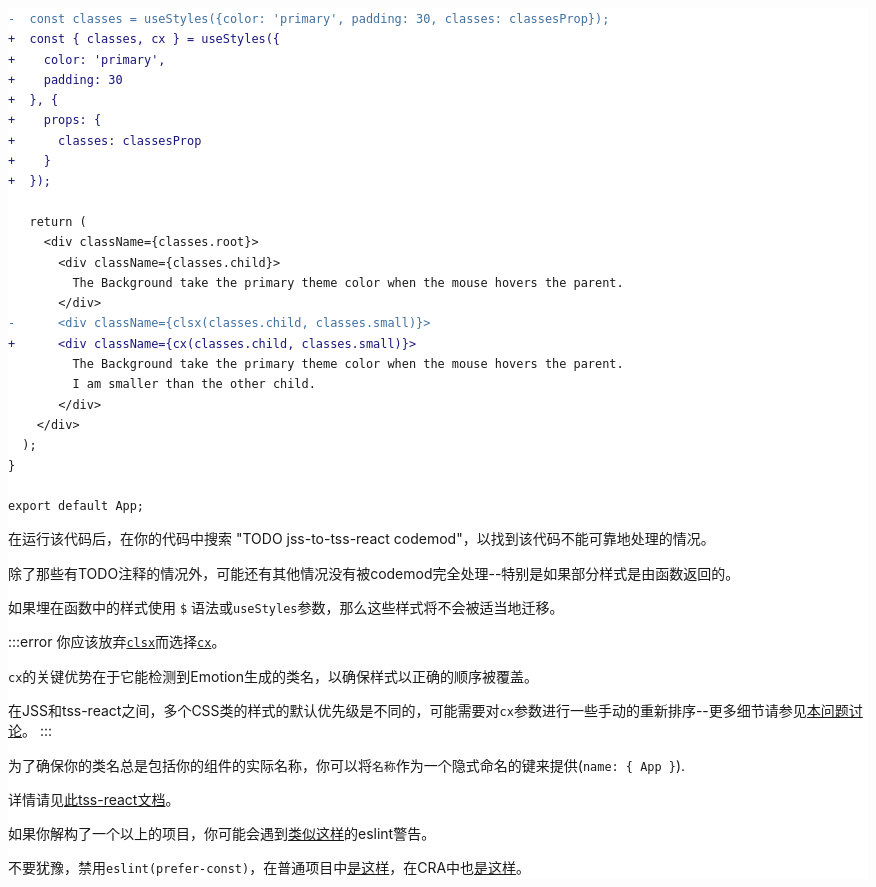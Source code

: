 ```diff
-  const classes = useStyles({color: 'primary', padding: 30, classes: classesProp});
+  const { classes, cx } = useStyles({
+    color: 'primary',
+    padding: 30
+  }, {
+    props: {
+      classes: classesProp
+    }
+  });

   return (
     <div className={classes.root}>
       <div className={classes.child}>
         The Background take the primary theme color when the mouse hovers the parent.
       </div>
-      <div className={clsx(classes.child, classes.small)}>
+      <div className={cx(classes.child, classes.small)}>
         The Background take the primary theme color when the mouse hovers the parent.
         I am smaller than the other child.
       </div>
    </div>
  );
}

export default App;
```

在运行该代码后，在你的代码中搜索 "TODO jss-to-tss-react codemod"，以找到该代码不能可靠地处理的情况。

除了那些有TODO注释的情况外，可能还有其他情况没有被codemod完全处理--特别是如果部分样式是由函数返回的。

如果埋在函数中的样式使用 `$` 语法或`useStyles`参数，那么这些样式将不会被适当地迁移。

:::error
你应该放弃[`clsx`](https://www.npmjs.com/package/clsx)而选择[`cx`](https://emotion.sh/docs/@emotion/css#cx)。

`cx`的关键优势在于它能检测到Emotion生成的类名，以确保样式以正确的顺序被覆盖。

在JSS和tss-react之间，多个CSS类的样式的默认优先级是不同的，可能需要对`cx`参数进行一些手动的重新排序--更多细节请参见[本问题讨论](https://github.com/mui/material-ui/pull/31802#issuecomment-1093478971)。
:::

为了确保你的类名总是包括你的组件的实际名称，你可以将`名称`作为一个隐式命名的键来提供(`name: { App }`).

详情请见[此tss-react文档](https://docs.tss-react.dev/page-1/makestyles-usestyles#naming-the-stylesheets-useful-for-debugging-and-theme-style-overrides)。

如果你解构了一个以上的项目，你可能会遇到[类似这样](https://user-images.githubusercontent.com/6702424/148657837-eae48942-fb86-4516-abe4-5dc10f44f0be.png)的eslint警告。

不要犹豫，禁用`eslint(prefer-const)`，在普通项目中[是这样](https://github.com/thieryw/gitlanding/blob/b2b0c71d95cfd353979c86dfcfa1646ef1665043/.eslintrc.js#L17)，在CRA中也[是这样](https://github.com/InseeFrLab/onyxia-web/blob/a264ec6a6a7110cb1a17b2e22cc0605901db6793/package.json#L133)。
